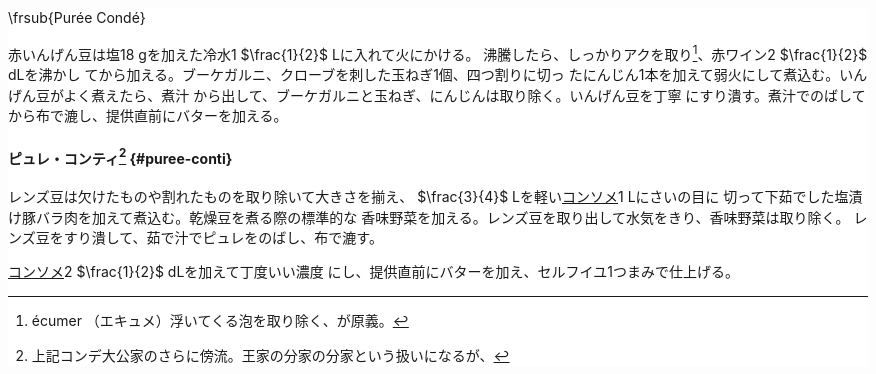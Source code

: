 \frsub{Purée Condé}

赤いんげん豆は塩18 gを加えた冷水1 $\frac{1}{2}$ Lに入れて火にかける。
沸騰したら、しっかりアクを取り[^6]、赤ワイン2 $\frac{1}{2}$ dLを沸かし
てから加える。ブーケガルニ、クローブを刺した玉ねぎ1個、四つ割りに切っ
たにんじん1本を加えて弱火にして煮込む。いんげん豆がよく煮えたら、煮汁
から出して、ブーケガルニと玉ねぎ、にんじんは取り除く。いんげん豆を丁寧
にすり潰す。煮汁でのばしてから布で漉し、提供直前にバターを加える。


[^6]: écumer （エキュメ）浮いてくる泡を取り除く、が原義。

[^7]: ブルボン王家の支流にあたる Prince de Condée （プランスドコンデ）
    コンデ大公のこと。赤いんげん豆のポタージュにコンデの名称を冠したの
    は文献上はおそらくヴィアール『帝国料理の本』（1806年）が初出。
    (Potage) A la Condé となっている。また、18世紀以前の料理書において
    赤いんげん豆のポタージュはほとんど見つからない。よく知られているよ
    うに、いんげん豆はアメリカ大陸原産で16世紀くらいにはフランスに伝え
    られていたはずだが、広まるのに時間がかかったようだ。さて、ヴィアー
    ルのレシピの概要は、1リトロン（≒0.8 L）の赤いんげん豆をブイヨンで
    煮る。にんじん2本、玉ねぎ2個、ポタージュの浮き脂少々、クローブ2本
    を加える。豆が煮えたら裏漉しして滑らかなピュレにする。これをバター
    で揚げたパンのクルートの上に注いで供する(p.8)。この本にはレンズ豆
    のピュレのポタージュも続けて掲載されているが、そこにコンティの名は
    なく、たんに「レンズ豆のピュレのポタージュ」と称されているのみ。作
    り方上述のコンデとほぼ同じ。ヴィアールでは『料理の手引き』に近い非
    常にシンプルなレシピだが、カレーム『19世紀フランス料理』第1巻
    （1833年）の「赤いんげん豆のピュレのポタージュ・コンデ風」は、1
    $\frac{1}{2}$ Lの赤いんげん豆の殻を剥いて洗う。これを大鍋に入れて、
    ペルドリ1羽、バイヨンヌの生ハム1切れ、にんじん2本、玉ねぎ2個、ブイ
    ヨン適量を加える。火にかけて煮ながらアクを取る。ペルドリに火が通っ
    たらすぐに、ハムや他の根菜とともに取り出す。豆は煮汁ごと布で漉す。
    このピュレをごく標準的な鶏のコンソメに流し入れ、粗く砕いたこしょう
    1つまみ加えて弱火で煮込む。フルノーの端に鍋を置いて弱火で2時間程、
    アクを取りながら煮込む。その後スープ入れに移し、バターで揚げたクル
    トンを入れておいた各自のスープ皿に供する(p.144)。この本では赤いん
    げん豆のポタージュには「コンデ風」の名称が付けられているが、その次
    のレシピは「白いんげん豆のピュレのポタージュ」というだけの単純な名
    称になっている。ブルジョワ料理の本として19世紀から20世紀初頭まで版
    を重ねたオド『女性料理人のための本』第15版（1834年）では早くも「ポ
    タージュ・コンデ風」として簡単にだが赤いんげん豆のピュレのポタージュ
    のレシピが掲載されている。その一方で、レンズ豆を用いたポタージュに
    ついては1909年の第97版に至るまでレンズ豆のピュレのポタージュは掲載
    されているが「コンティ」の名は冠されていない。





#### ピュレ・コンティ[^8] {#puree-conti}

レンズ豆は欠けたものや割れたものを取り除いて大きさを揃え、
$\frac{3}{4}$ Lを軽い[コンソメ](#consomme-blanc-simple)1 Lにさいの目に
切って下茹でした塩漬け豚バラ肉を加えて煮込む。乾燥豆を煮る際の標準的な
香味野菜を加える。レンズ豆を取り出して水気をきり、香味野菜は取り除く。
レンズ豆をすり潰して、茹で汁でピュレをのばし、布で漉す。

[コンソメ](#consomme-ordinaire)2 $\frac{1}{2}$ dLを加えて丁度いい濃度
にし、提供直前にバターを加え、セルフイユ1つまみで仕上げる。


[^2]: パリ郊外南西のヴェルサイユ近くの地名。ほうれんそうの栽培で有名で、
[^1]: 「ほうれんそうのクリームあえ」参照。ほうれんそうは下茹でして水に
[^3]: pocher （ポシェ）。
[^4]: fine julienne （フィーヌジュリエンヌ）。
[^5]: フランスのルネサンス期を代表する人文主義者、小説家であり医師でも
[^8]: 上記コンデ大公家のさらに傍流。王家の分家の分家という扱いになるが、
[^13]: このレシピは舌びらめをフィレではなく丸ごと1尾で調理する節に含ま
[^11]: アドルフ・デュグレレ Adolphe Dugléré （1805〜1884）。カレームの
[^10]: pocher （ポシェ）。【参考】**ごく少量のクールブイヨンを用いたポ
[^12]: tronçon 筒切り、の意で、うなぎなどは文字通りにやや長めのぶつ切
[^14]: raidir （レディール）素材の表面を色付けないように強火でさっと焼
[^15]: 一般的には板などで出来た色とりどりの操り人形のことだが、料理に
[^9]: à la mode （アラモード）元来は「流行の、おしゃれな」の意だが、こ
[^16]: faire revenir （フェールルヴニール）。
[^17]: risoller （リソレ）油脂を熱した鍋などで肉の表面にこんがり焼き色
[^18]: haricot （アリコ）は現代フランス語ではもっぱら、いんげん豆、さ
[^19]: pocher （ポシェ）
[^20]: 南米産のクズウコンから採れる良質のでんぷん。一般的にはコーンスターチで代用する。
[^21]: 戴冠式、の意。さくらんぼに Napoléon という品種があるので、それ
[^22]: Arenberg とも綴り、現在のドイツ東部の地名。または18世紀末までアー
[^23]: 型の口（上部）がやや広くなった円筒形の型。側面に刻み模様や波形
[^25]: もとは「小太鼓」を意味する語で、円筒形の仕立てによく命名される。
[^26]: marasquin （マラスカン）。マラスカという品種のさくらんぼで作っ